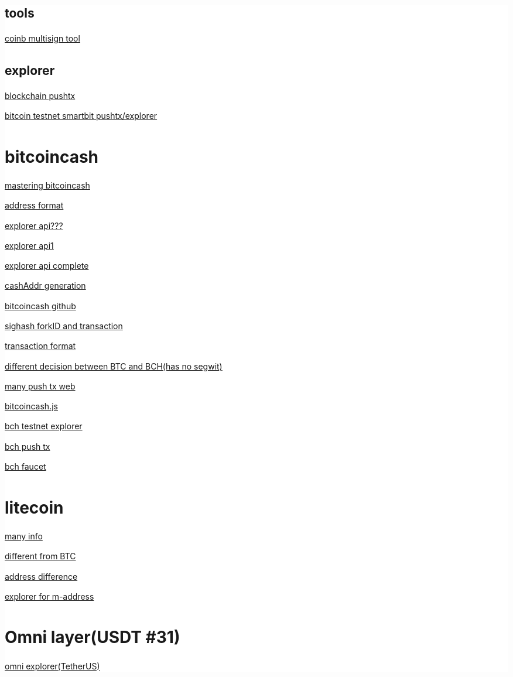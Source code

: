 ## tools
[coinb multisign tool](https://coinb.in)

## explorer
[blockchain pushtx](https://www.blockchain.com/zh-tw/btc/pushtx)

[bitcoin testnet smartbit pushtx/explorer](https://testnet.smartbit.com.au/txs/pushtx)

# bitcoincash
[mastering bitcoincash](https://developer.bitcoin.com/mastering-bitcoin-cash/4-transactions/)

[address format](https://github.com/bitcoincashorg/bitcoincash.org/blob/master/spec/cashaddr.md)

[explorer api???](https://developer.bitcoin.com/rest/docs/block)

[explorer api1](https://bch.btc.com/api-doc)

[explorer api complete](https://github.com/bitpay/bitcore/tree/master/packages/bitcore-node)

[cashAddr generation](https://github.com/bitcoincashjs/cashaddrjs/blob/master/src/cashaddr.js)

[bitcoincash github](https://github.com/bitpay/bitcore-lib-cash/blob/master/docs/examples.md#generate-a-random-address)

[sighash forkID and transaction](https://github.com/bitcoincashorg/bitcoincash.org/blob/master/spec/replay-protected-sighash.md)

[transaction format](https://github.com/bitcoincashorg/bitcoincash.org/blob/master/spec/transaction.md)

[different decision between BTC and BCH(has no segwit)](https://www.reddit.com/r/btc/comments/8vw7qt/can_anyone_explain_to_me_why_bitcoin_cash_choose/)

[many push tx web](https://bitcoin.stackexchange.com/questions/60695/how-do-you-push-a-transaction-to-the-bitcoin-cash-network)

[bitcoincash.js](https://bitcoincashjs.github.io/)

[bch testnet explorer](https://test-bch-insight.bitpay.com/)

[bch push tx](https://tbch.blockdozer.com/tx/send)

[bch faucet](https://developer.bitcoin.com/faucets/bch/)

# litecoin
[many info](https://www.reddit.com/r/litecoin/comments/7iafc3/explain_the_main_differences_between_btc_and_ltc/)

[different from BTC](https://www.genesis-mining.com/litecoin-mining-guide)

[address difference](https://bitcoin.stackexchange.com/questions/62781/litecoin-constants-and-prefixes/80355#80355)

[explorer for m-address](https://blockchair.com/litecoin)

# Omni layer(USDT #31)
[omni explorer(TetherUS)](https://www.omniexplorer.info/asset/31)
